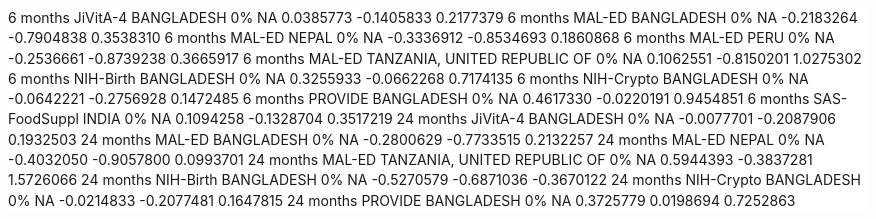 6 months    JiVitA-4        BANGLADESH                     0%                   NA                 0.0385773   -0.1405833    0.2177379
6 months    MAL-ED          BANGLADESH                     0%                   NA                -0.2183264   -0.7904838    0.3538310
6 months    MAL-ED          NEPAL                          0%                   NA                -0.3336912   -0.8534693    0.1860868
6 months    MAL-ED          PERU                           0%                   NA                -0.2536661   -0.8739238    0.3665917
6 months    MAL-ED          TANZANIA, UNITED REPUBLIC OF   0%                   NA                 0.1062551   -0.8150201    1.0275302
6 months    NIH-Birth       BANGLADESH                     0%                   NA                 0.3255933   -0.0662268    0.7174135
6 months    NIH-Crypto      BANGLADESH                     0%                   NA                -0.0642221   -0.2756928    0.1472485
6 months    PROVIDE         BANGLADESH                     0%                   NA                 0.4617330   -0.0220191    0.9454851
6 months    SAS-FoodSuppl   INDIA                          0%                   NA                 0.1094258   -0.1328704    0.3517219
24 months   JiVitA-4        BANGLADESH                     0%                   NA                -0.0077701   -0.2087906    0.1932503
24 months   MAL-ED          BANGLADESH                     0%                   NA                -0.2800629   -0.7733515    0.2132257
24 months   MAL-ED          NEPAL                          0%                   NA                -0.4032050   -0.9057800    0.0993701
24 months   MAL-ED          TANZANIA, UNITED REPUBLIC OF   0%                   NA                 0.5944393   -0.3837281    1.5726066
24 months   NIH-Birth       BANGLADESH                     0%                   NA                -0.5270579   -0.6871036   -0.3670122
24 months   NIH-Crypto      BANGLADESH                     0%                   NA                -0.0214833   -0.2077481    0.1647815
24 months   PROVIDE         BANGLADESH                     0%                   NA                 0.3725779    0.0198694    0.7252863
